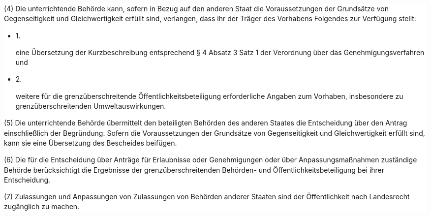 </div>

<div class="jurAbsatz">

(4) Die unterrichtende Behörde kann, sofern in Bezug auf den anderen
Staat die Voraussetzungen der Grundsätze von Gegenseitigkeit und
Gleichwertigkeit erfüllt sind, verlangen, dass ihr der Träger des
Vorhabens Folgendes zur Verfügung stellt:

  - 1\.
    
    <div style="">
    
    eine Übersetzung der Kurzbeschreibung entsprechend § 4 Absatz 3 Satz
    1 der Verordnung über das Genehmigungsverfahren und
    
    </div>

  - 2\.
    
    <div style="">
    
    weitere für die grenzüberschreitende Öffentlichkeitsbeteiligung
    erforderliche Angaben zum Vorhaben, insbesondere zu
    grenzüberschreitenden Umweltauswirkungen.
    
    </div>

</div>

<div class="jurAbsatz">

(5) Die unterrichtende Behörde übermittelt den beteiligten Behörden des
anderen Staates die Entscheidung über den Antrag einschließlich der
Begründung. Sofern die Voraussetzungen der Grundsätze von
Gegenseitigkeit und Gleichwertigkeit erfüllt sind, kann sie eine
Übersetzung des Bescheides beifügen.

</div>

<div class="jurAbsatz">

(6) Die für die Entscheidung über Anträge für Erlaubnisse oder
Genehmigungen oder über Anpassungsmaßnahmen zuständige Behörde
berücksichtigt die Ergebnisse der grenzüberschreitenden Behörden- und
Öffentlichkeitsbeteiligung bei ihrer Entscheidung.

</div>

<div class="jurAbsatz">

(7) Zulassungen und Anpassungen von Zulassungen von Behörden anderer
Staaten sind der Öffentlichkeit nach Landesrecht zugänglich zu machen.

</div>

</div>

</div>

</div>
